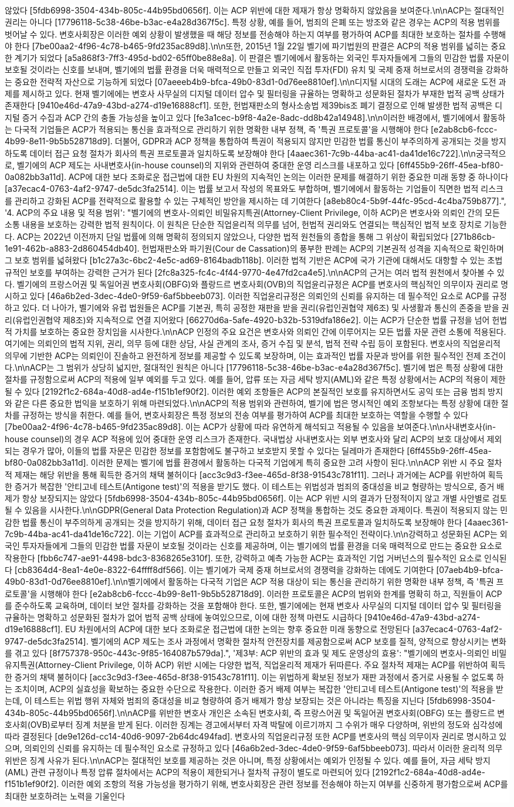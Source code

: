 않았다 [5fdb6998-3504-434b-805c-44b95bd0656f]. 이는 ACP 위반에 대한 제재가 항상 명확하지 않았음을 보여준다.\n\nACP는 절대적인 권리는 아니다 [17796118-5c38-46be-b3ac-e4a28d367f5c]. 특정 상황, 예를 들어, 범죄의 은폐 또는 방조와 같은 경우는 ACP의 적용 범위를 벗어날 수 있다. 변호사회장은 이러한 예외 상황이 발생했을 때 해당 정보를 전송해야 하는지 여부를 평가하여 ACP를 최대한 보호하는 절차를 수행해야 한다 [7be00aa2-4f96-4c78-b465-9fd235ac89d8].\n\n또한, 2015년 1월 22일 벨기에 파기법원의 판결은 ACP의 적용 범위를 넓히는 중요한 계기가 되었다 [a5a868f3-7ff3-495d-bd02-65ff0be88e8a]. 이 판결은 벨기에에서 활동하는 외국인 투자자들에게 그들의 민감한 법률 자문이 보호될 것이라는 신호를 보내며, 벨기에의 법률 환경을 더욱 매력적으로 만들고 외국인 직접 투자(FDI) 유치 및 국제 중재 허브로서의 경쟁력을 강화하는 중요한 전략적 자산으로 기능하게 되었다 [07aeeeb4b9-bfca-49b0-83d1-0d76ee8810ef].\n\n디지털 시대의 도래는 ACP에 새로운 도전 과제를 제시하고 있다. 현재 벨기에에는 변호사 사무실의 디지털 데이터 압수 및 필터링을 규율하는 명확하고 성문화된 절차가 부재한 법적 공백 상태가 존재한다 [9410e46d-47a9-43bd-a274-d19e16888cf1]. 또한, 헌법재판소의 형사소송법 제39bis조 폐기 결정으로 인해 발생한 법적 공백은 디지털 증거 수집과 ACP 간의 충돌 가능성을 높이고 있다 [fe3a1cec-b9f8-4a2e-8adc-dd8b42a14948].\n\n이러한 배경에서, 벨기에에서 활동하는 다국적 기업들은 ACP가 적용되는 통신을 효과적으로 관리하기 위한 명확한 내부 정책, 즉 '특권 프로토콜'을 시행해야 한다 [e2ab8cb6-fccc-4b99-8e11-9b5b528718d9]. 더불어, GDPR과 ACP 정책을 통합하여 특권이 적용되지 않지만 민감한 법률 통신이 부주의하게 공개되는 것을 방지하도록 데이터 접근 요청 절차가 회사의 특권 프로토콜과 일치하도록 보장해야 한다 [4aaec361-7c9b-44ba-ac41-da41de16c722].\n\n궁극적으로, 벨기에의 ACP 제도는 사내변호사(in-house counsel)의 지위와 관련하여 중대한 운영 리스크를 내포하고 있다 [6ff455b9-26ff-45ea-bf80-0a082bb3a11d]. ACP에 대한 보다 조화로운 접근법에 대한 EU 차원의 지속적인 논의는 이러한 문제를 해결하기 위한 중요한 미래 동향 중 하나이다 [a37ecac4-0763-4af2-9747-de5dc3fa2514]. 이는 법률 보고서 작성의 목표와도 부합하며, 벨기에에서 활동하는 기업들이 직면한 법적 리스크를 관리하고 강화된 ACP를 전략적으로 활용할 수 있는 구체적인 방안을 제시하는 데 기여한다 [a8eb80c4-5b9f-44fc-95cd-4c4ba759b877].", '4. ACP의 주요 내용 및 적용 범위': "벨기에의 변호사-의뢰인 비밀유지특권(Attorney-Client Privilege, 이하 ACP)은 변호사와 의뢰인 간의 모든 소통 내용을 보호하는 강력한 법적 원칙이다. 이 원칙은 단순한 직업윤리적 의무를 넘어, 헌법적 권리와도 연결되는 핵심적인 법적 보호 장치로 기능한다. ACP는 2022년 이전까지 단일 법률에 의해 명확히 정의되지 않았으나, 다양한 법적 원천들의 종합을 통해 그 위상이 확립되었다 [271b86cb-1e91-462b-a883-2d860454db40]. 헌법재판소와 파기원(Cour de Cassation)의 풍부한 판례는 ACP의 기본권적 성격을 지속적으로 확인하며 그 보호 범위를 넓혀왔다 [b1c27a3c-6bc2-4e5c-ad69-8164badb118b]. 이러한 법적 기반은 ACP에 국가 기관에 대해서도 대항할 수 있는 초법규적인 보호를 부여하는 강력한 근거가 된다 [2fc8a325-fc4c-4f44-9770-4e47fd2ca4e5].\n\nACP의 근거는 여러 법적 원천에서 찾아볼 수 있다. 벨기에의 프랑스어권 및 독일어권 변호사회(OBFG)와 플랑드르 변호사회(OVB)의 직업윤리규정은 ACP를 변호사의 핵심적인 의무이자 권리로 명시하고 있다 [46a6b2ed-3dec-4de0-9f59-6af5bbeeb073]. 이러한 직업윤리규정은 의뢰인의 신뢰를 유지하는 데 필수적인 요소로 ACP를 규정하고 있다. 더 나아가, 벨기에와 유럽 법원들은 ACP를 기본권, 특히 공정한 재판을 받을 권리(유럽인권협약 제6조) 및 사생활과 통신의 존중을 받을 권리(유럽인권협약 제8조)와 지속적으로 연결 지어왔다 [66270d6a-5afe-4920-b32b-5319dfa186e2]. 이는 ACP가 단순한 법률 규정을 넘어 헌법적 가치를 보호하는 중요한 장치임을 시사한다.\n\nACP 인정의 주요 요건은 변호사와 의뢰인 간에 이루어지는 모든 법률 자문 관련 소통에 적용된다. 여기에는 의뢰인의 법적 지위, 권리, 의무 등에 대한 상담, 사실 관계의 조사, 증거 수집 및 분석, 법적 전략 수립 등이 포함된다. 변호사의 직업윤리적 의무에 기반한 ACP는 의뢰인이 진솔하고 완전하게 정보를 제공할 수 있도록 보장하며, 이는 효과적인 법률 자문과 방어를 위한 필수적인 전제 조건이다.\n\nACP는 그 범위가 상당히 넓지만, 절대적인 원칙은 아니다 [17796118-5c38-46be-b3ac-e4a28d367f5c]. 벨기에 법은 특정 상황에 대한 절차를 규정함으로써 ACP의 적용에 일부 예외를 두고 있다. 예를 들어, 압류 또는 자금 세탁 방지(AML)와 같은 특정 상황에서는 ACP의 적용이 제한될 수 있다 [2192f1c2-684a-40d8-ad4e-f151b1ef90f2]. 이러한 예외 조항들은 ACP의 본질적인 보호를 유지하면서도 공익 또는 금융 범죄 방지와 같은 다른 중요한 법익을 보호하기 위해 마련되었다.\n\nACP의 적용 범위와 관련하여, 벨기에 법은 명시적인 예외 조항보다는 특정 상황에 대한 절차를 규정하는 방식을 취한다. 예를 들어, 변호사회장은 특정 정보의 전송 여부를 평가하여 ACP를 최대한 보호하는 역할을 수행할 수 있다 [7be00aa2-4f96-4c78-b465-9fd235ac89d8]. 이는 ACP가 상황에 따라 유연하게 해석되고 적용될 수 있음을 보여준다.\n\n사내변호사(in-house counsel)의 경우 ACP 적용에 있어 중대한 운영 리스크가 존재한다. 국내법상 사내변호사는 외부 변호사와 달리 ACP의 보호 대상에서 제외되는 경우가 많아, 이들의 법률 자문은 민감한 정보를 포함함에도 불구하고 보호받지 못할 수 있다는 딜레마가 존재한다 [6ff455b9-26ff-45ea-bf80-0a082bb3a11d]. 이러한 문제는 벨기에 법률 환경에서 활동하는 다국적 기업에게 특히 중요한 고려 사항이 된다.\n\nACP 위반 시 주요 절차적 제재는 해당 위반을 통해 획득한 증거의 채택 불허이다 [acc3c9d3-f3ee-465d-8f38-91543c781f11]. 그러나 과거에는 ACP를 위반하여 획득한 증거가 복잡한 '안티고네 테스트(Antigone test)'의 적용을 받기도 했다. 이 테스트는 위법성과 범죄의 중대성을 비교 형량하는 방식으로, 증거 배제가 항상 보장되지는 않았다 [5fdb6998-3504-434b-805c-44b95bd0656f]. 이는 ACP 위반 시의 결과가 단정적이지 않고 개별 사안별로 검토될 수 있음을 시사한다.\n\nGDPR(General Data Protection Regulation)과 ACP 정책을 통합하는 것도 중요한 과제이다. 특권이 적용되지 않는 민감한 법률 통신이 부주의하게 공개되는 것을 방지하기 위해, 데이터 접근 요청 절차가 회사의 특권 프로토콜과 일치하도록 보장해야 한다 [4aaec361-7c9b-44ba-ac41-da41de16c722]. 이는 기업이 ACP를 효과적으로 관리하고 보호하기 위한 필수적인 전략이다.\n\n강력하고 성문화된 ACP는 외국인 투자자들에게 그들의 민감한 법률 자문이 보호될 것이라는 신호를 제공하며, 이는 벨기에의 법률 환경을 더욱 매력적으로 만드는 중요한 요소로 작용한다 [fbb6c747-ae91-4498-bdc3-8368265e310f]. 또한, 강력하고 예측 가능한 ACP는 효과적인 기업 거버넌스의 필수적인 요소로 인식된다 [cb8364d4-8ea1-4e0e-8322-64ffff8df566]. 이는 벨기에가 국제 중재 허브로서의 경쟁력을 강화하는 데에도 기여한다 [07aeb4b9-bfca-49b0-83d1-0d76ee8810ef].\n\n벨기에에서 활동하는 다국적 기업은 ACP 적용 대상이 되는 통신을 관리하기 위한 명확한 내부 정책, 즉 '특권 프로토콜'을 시행해야 한다 [e2ab8cb6-fccc-4b99-8e11-9b5b528718d9]. 이러한 프로토콜은 ACP의 범위와 한계를 명확히 하고, 직원들이 ACP를 준수하도록 교육하며, 데이터 보안 절차를 강화하는 것을 포함해야 한다. 또한, 벨기에에는 현재 변호사 사무실의 디지털 데이터 압수 및 필터링을 규율하는 명확하고 성문화된 절차가 없어 법적 공백 상태에 놓여있으므로, 이에 대한 정책 마련도 시급하다 [9410e46d-47a9-43bd-a274-d19e16888cf1]. EU 차원에서의 ACP에 대한 보다 조화로운 접근법에 대한 논의는 향후 중요한 미래 동향으로 전망된다 [a37ecac4-0763-4af2-9747-de5dc3fa2514]. 벨기에의 ACP 제도는 조사 과정에서 명확한 절차적 안전장치를 제공함으로써 ACP 보호를 질적, 양적으로 향상시키는 변화를 겪고 있다 [8f757378-950c-443c-9f85-164087b579da].", '제3부: ACP 위반의 효과 및 제도 운영상의 효용': "벨기에의 변호사-의뢰인 비밀유지특권(Attorney-Client Privilege, 이하 ACP) 위반 시에는 다양한 법적, 직업윤리적 제재가 뒤따른다. 주요 절차적 제재는 ACP를 위반하여 획득한 증거의 채택 불허이다 [acc3c9d3-f3ee-465d-8f38-91543c781f11]. 이는 위법하게 확보된 정보가 재판 과정에서 증거로 사용될 수 없도록 하는 조치이며, ACP의 실효성을 확보하는 중요한 수단으로 작용한다. 이러한 증거 배제 여부는 복잡한 '안티고네 테스트(Antigone test)'의 적용을 받는데, 이 테스트는 위법 행위 자체와 범죄의 중대성을 비교 형량하여 증거 배제가 항상 보장되는 것은 아니라는 특징을 지닌다 [5fdb6998-3504-434b-805c-44b95bd0656f].\n\nACP를 위반한 변호사 개인은 소속된 변호사회, 즉 프랑스어권 및 독일어권 변호사회(OBFG) 또는 플랑드르 변호사회(OVB)로부터 징계 처분을 받게 된다. 이러한 징계는 경고에서부터 자격 박탈에 이르기까지 그 수위가 매우 다양하며, 위반의 정도와 심각성에 따라 결정된다 [de9e126d-cc14-40d6-9097-2b64dc494fad]. 변호사의 직업윤리규정 또한 ACP를 변호사의 핵심 의무이자 권리로 명시하고 있으며, 의뢰인의 신뢰를 유지하는 데 필수적인 요소로 규정하고 있다 [46a6b2ed-3dec-4de0-9f59-6af5bbeeb073]. 따라서 이러한 윤리적 의무 위반은 징계 사유가 된다.\n\nACP는 절대적인 보호를 제공하는 것은 아니며, 특정 상황에서는 예외가 인정될 수 있다. 예를 들어, 자금 세탁 방지(AML) 관련 규정이나 특정 압류 절차에서는 ACP의 적용이 제한되거나 절차적 규정이 별도로 마련되어 있다 [2192f1c2-684a-40d8-ad4e-f151b1ef90f2]. 이러한 예외 조항의 적용 가능성을 평가하기 위해, 변호사회장은 관련 정보를 전송해야 하는지 여부를 신중하게 평가함으로써 ACP를 최대한 보호하려는 노력을 기울인다